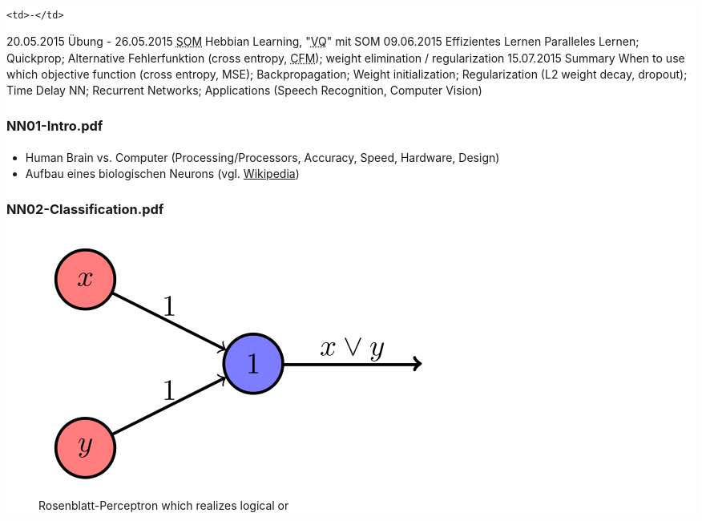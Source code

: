     <td>-</td>
</tr>
<tr>
    <td>20.05.2015</td>
    <td>Übung</td>
    <td>-</td>
</tr>
<tr>
    <td>26.05.2015</td>
    <td><abbr title="Self Organizing Map">SOM</abbr></td>
    <td>Hebbian Learning, "<abbr title="Vector Quantization">VQ</abbr>" mit SOM</td>
</tr>
<tr>
    <td>09.06.2015</td>
    <td>Effizientes Lernen</td>
    <td>Paralleles Lernen; Quickprop; Alternative Fehlerfunktion (cross entropy, <abbr title="Classification Figure of Merit">CFM</abbr>);
        weight elimination / regularization</td>
</tr>
<tr>
    <td>15.07.2015</td>
    <td>Summary</td>
    <td>When to use which objective function (cross entropy, MSE); Backpropagation; Weight initialization; Regularization (L2 weight decay, dropout); Time Delay NN; Recurrent Networks; Applications (Speech Recognition, Computer Vision)</td>
</tr>
</table>

### <a name="intro"></a> NN01-Intro.pdf

* Human Brain vs. Computer (Processing/Processors, Accuracy, Speed, Hardware, Design)
* Aufbau eines biologischen Neurons (vgl. [Wikipedia](https://de.wikipedia.org/wiki/Nervenzelle#.C3.9Cberblick_.C3.BCber_den_Aufbau_einer_Nervenzelle))


### NN02-Classification.pdf

<figure class="aligncenter">
            <a href="../images/2015/12/perceptron-or.png"><img src="../images/2015/12/perceptron-or.png" alt="Rosenblatt-Perceptron which realizes logical or" style="max-width:500px;" class=""/></a>
            <figcaption class="text-center">Rosenblatt-Perceptron which realizes logical or</figcaption>
        </figure>
